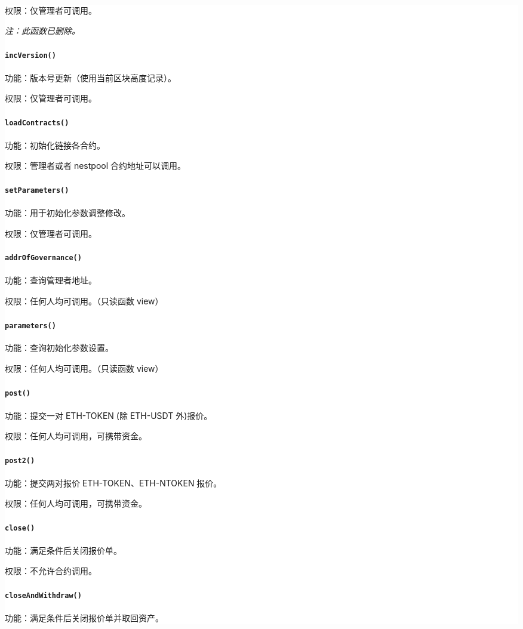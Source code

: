 权限：仅管理者可调用。

*注：此函数已删除。*


#### `incVersion()`

功能：版本号更新（使用当前区块高度记录）。

权限：仅管理者可调用。


#### `loadContracts()`

功能：初始化链接各合约。

权限：管理者或者 nestpool 合约地址可以调用。


#### `setParameters()`

功能：用于初始化参数调整修改。

权限：仅管理者可调用。


#### `addrOfGovernance()`

功能：查询管理者地址。

权限：任何人均可调用。（只读函数 view）


#### `parameters()`

功能：查询初始化参数设置。

权限：任何人均可调用。（只读函数 view）


#### `post()`

功能：提交一对 ETH-TOKEN (除 ETH-USDT 外)报价。

权限：任何人均可调用，可携带资金。


#### `post2()`

功能：提交两对报价 ETH-TOKEN、ETH-NTOKEN 报价。

权限：任何人均可调用，可携带资金。


#### `close()`

功能：满足条件后关闭报价单。

权限：不允许合约调用。


#### `closeAndWithdraw()` 

功能：满足条件后关闭报价单并取回资产。
